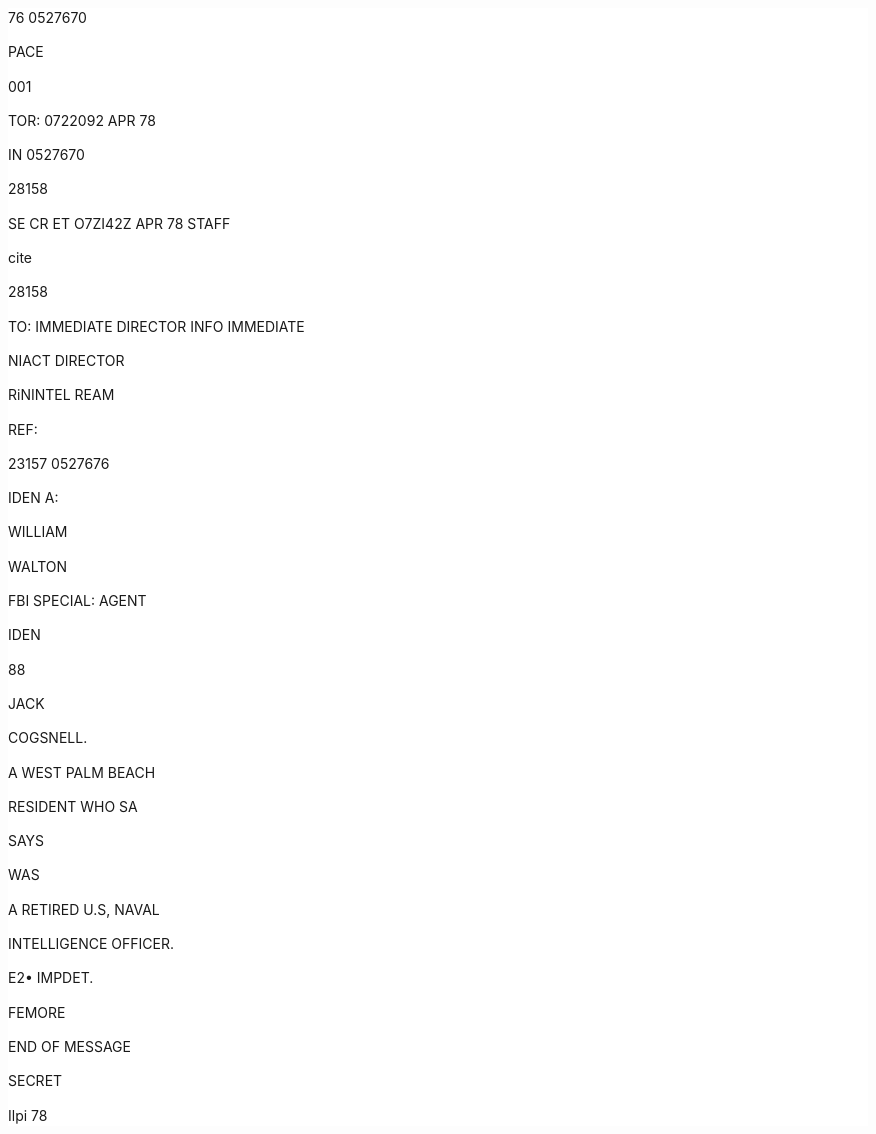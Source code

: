 76 0527670

PACE

001

TOR: 0722092 APR 78

IN 0527670

28158

SE CR ET O7ZI42Z APR 78 STAFF

cite

28158

TO: IMMEDIATE DIRECTOR INFO IMMEDIATE

NIACT DIRECTOR

RiNINTEL REAM

REF:

23157 0527676

IDEN A:

WILLIAM

WALTON

FBI SPECIAL: AGENT

IDEN

88

JACK

COGSNELL.

A WEST PALM BEACH

RESIDENT WHO SA

SAYS

WAS

A RETIRED U.S, NAVAL

INTELLIGENCE OFFICER.

E2• IMPDET.

FEMORE

END OF MESSAGE

SECRET

Ilpi 78
